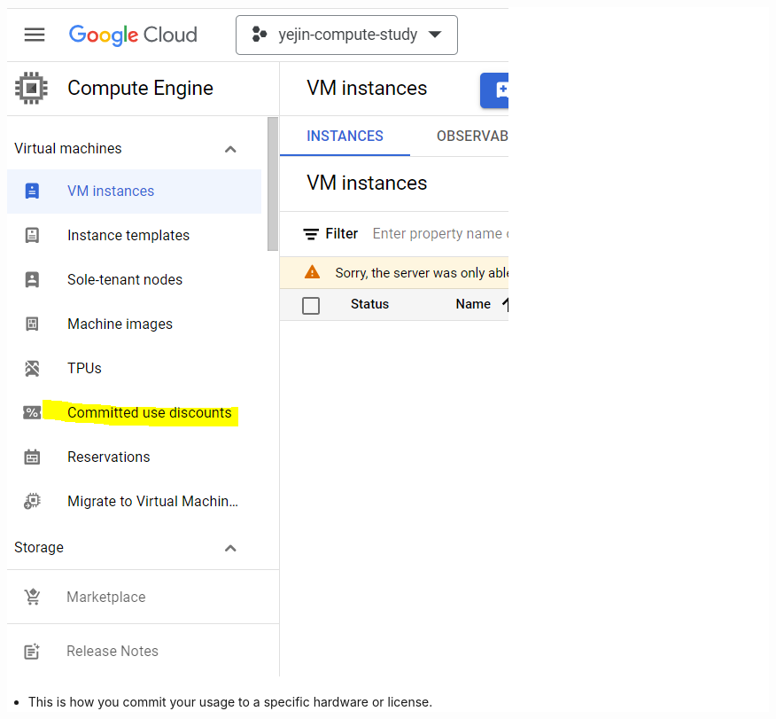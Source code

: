 ![VM-commited-use-discounts](/GCP_pictures/Study-logs/VM/VM-commited-use.PNG "Where to find Commited Use Discounts")


- This is how you commit your usage to a specific hardware or license.

